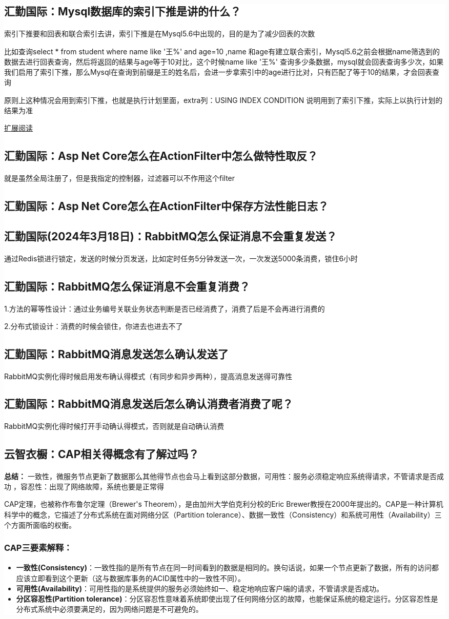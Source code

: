 ## 汇勤国际：Mysql数据库的索引下推是讲的什么？

索引下推要和回表和联合索引去讲，索引下推是在Mysql5.6中出现的，目的是为了减少回表的次数

比如查询select * from student where name like '王%' and age=10 ,name 和age有建立联合索引，Mysql5.6之前会根据name筛选到的数据去进行回表查询，然后将返回的结果与age等于10对比，这个时候name like '王%' 查询多少条数据，mysql就会回表查询多少次，如果我们启用了索引下推，那么Mysql在查询到前缀是王的姓名后，会进一步拿索引中的age进行比对，只有匹配了等于10的结果，才会回表查询

原则上这种情况会用到索引下推，也就是执行计划里面，extra列：USING INDEX CONDITION 说明用到了索引下推，实际上以执行计划的结果为准

[扩展阅读](https://zhuanlan.zhihu.com/p/408570713)

## 汇勤国际：Asp Net Core怎么在ActionFilter中怎么做特性取反？

就是虽然全局注册了，但是我指定的控制器，过滤器可以不作用这个filter

## 汇勤国际：Asp Net Core怎么在ActionFilter中保存方法性能日志？

## 汇勤国际(2024年3月18日)：RabbitMQ怎么保证消息不会重复发送？

通过Redis锁进行锁定，发送的时候分页发送，比如定时任务5分钟发送一次，一次发送5000条消费，锁住6小时

## 汇勤国际：RabbitMQ怎么保证消息不会重复消费？

1.方法的幂等性设计：通过业务编号关联业务状态判断是否已经消费了，消费了后是不会再进行消费的

2.分布式锁设计：消费的时候会锁住，你进去也进去不了

## 汇勤国际：RabbitMQ消息发送怎么确认发送了

RabbitMQ实例化得时候启用发布确认得模式（有同步和异步两种），提高消息发送得可靠性

## 汇勤国际：RabbitMQ消息发送后怎么确认消费者消费了呢？

RabbitMQ实例化得时候打开手动确认得模式，否则就是自动确认消费

## 云智衣橱：CAP相关得概念有了解过吗？

**总结：** 一致性，微服务节点更新了数据那么其他得节点也会马上看到这部分数据，可用性：服务必须稳定响应系统得请求，不管请求是否成功 ，容忍性：出现了网络故障，系统也要是正常得

CAP定理，也被称作布鲁尔定理（Brewer's Theorem），是由加州大学伯克利分校的Eric Brewer教授在2000年提出的。CAP是一种计算机科学中的概念，它描述了分布式系统在面对网络分区（Partition tolerance）、数据一致性（Consistency）和系统可用性（Availability）三个方面所面临的权衡。

### CAP三要素解释：

- **一致性(Consistency)**：一致性指的是所有节点在同一时间看到的数据是相同的。换句话说，如果一个节点更新了数据，所有的访问都应该立即看到这个更新（这与数据库事务的ACID属性中的一致性不同）。
- **可用性(Availability)**：可用性指的是系统提供的服务必须始终如一、稳定地响应客户端的请求，不管请求是否成功。
- **分区容忍性(Partition tolerance)**：分区容忍性意味着系统即使出现了任何网络分区的故障，也能保证系统的稳定运行。分区容忍性是分布式系统中必须要满足的，因为网络问题是不可避免的。
